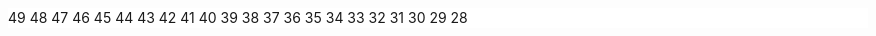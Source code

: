<td>49</td>
</tr>
<tr class="odd">
<td>48</td>
</tr>
<tr class="even">
<td>47</td>
</tr>
<tr class="odd">
<td>46</td>
</tr>
<tr class="even">
<td>45</td>
</tr>
<tr class="odd">
<td>44</td>
</tr>
<tr class="even">
<td>43</td>
</tr>
<tr class="odd">
<td>42</td>
</tr>
<tr class="even">
<td>41</td>
</tr>
<tr class="odd">
<td>40</td>
</tr>
<tr class="even">
<td>39</td>
</tr>
<tr class="odd">
<td>38</td>
</tr>
<tr class="even">
<td>37</td>
</tr>
<tr class="odd">
<td>36</td>
</tr>
<tr class="even">
<td>35</td>
</tr>
<tr class="odd">
<td>34</td>
</tr>
<tr class="even">
<td>33</td>
</tr>
<tr class="odd">
<td>32</td>
</tr>
<tr class="even">
<td>31</td>
</tr>
<tr class="odd">
<td>30</td>
</tr>
<tr class="even">
<td>29</td>
</tr>
<tr class="odd">
<td>28</td>